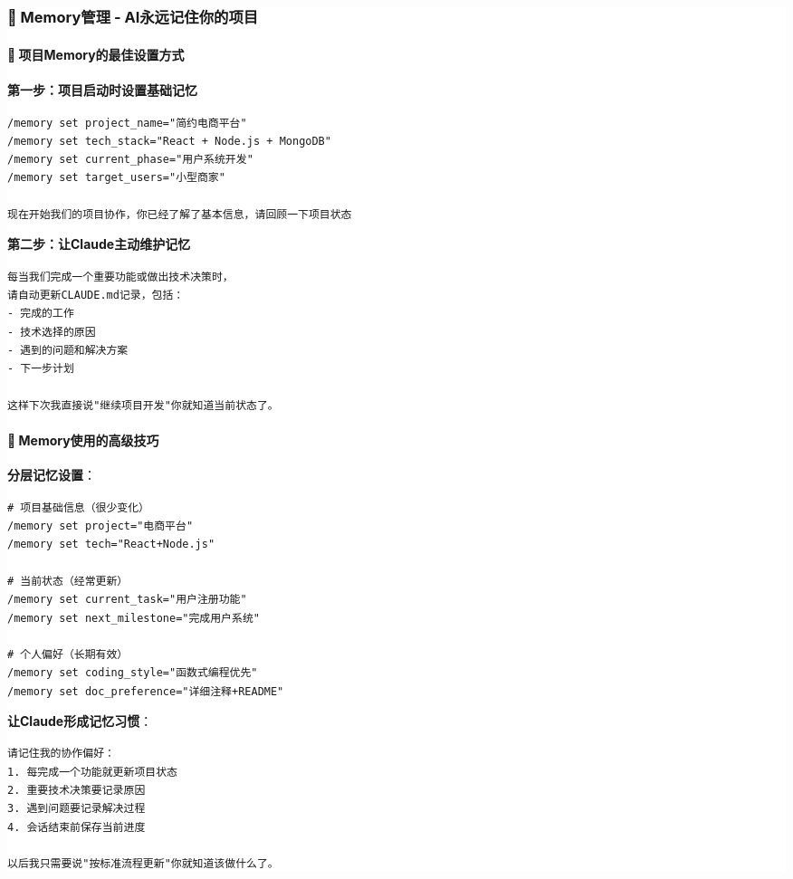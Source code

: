 ### 🧠 Memory管理 - AI永远记住你的项目

#### 📝 项目Memory的最佳设置方式

**第一步：项目启动时设置基础记忆**
```
/memory set project_name="简约电商平台"
/memory set tech_stack="React + Node.js + MongoDB"
/memory set current_phase="用户系统开发"
/memory set target_users="小型商家"

现在开始我们的项目协作，你已经了解了基本信息，请回顾一下项目状态
```

**第二步：让Claude主动维护记忆**
```
每当我们完成一个重要功能或做出技术决策时，
请自动更新CLAUDE.md记录，包括：
- 完成的工作
- 技术选择的原因  
- 遇到的问题和解决方案
- 下一步计划

这样下次我直接说"继续项目开发"你就知道当前状态了。
```

#### 🔧 Memory使用的高级技巧

**分层记忆设置**：
```
# 项目基础信息（很少变化）
/memory set project="电商平台"
/memory set tech="React+Node.js"

# 当前状态（经常更新）  
/memory set current_task="用户注册功能"
/memory set next_milestone="完成用户系统"

# 个人偏好（长期有效）
/memory set coding_style="函数式编程优先"
/memory set doc_preference="详细注释+README"
```

**让Claude形成记忆习惯**：
```
请记住我的协作偏好：
1. 每完成一个功能就更新项目状态
2. 重要技术决策要记录原因
3. 遇到问题要记录解决过程
4. 会话结束前保存当前进度

以后我只需要说"按标准流程更新"你就知道该做什么了。
```
